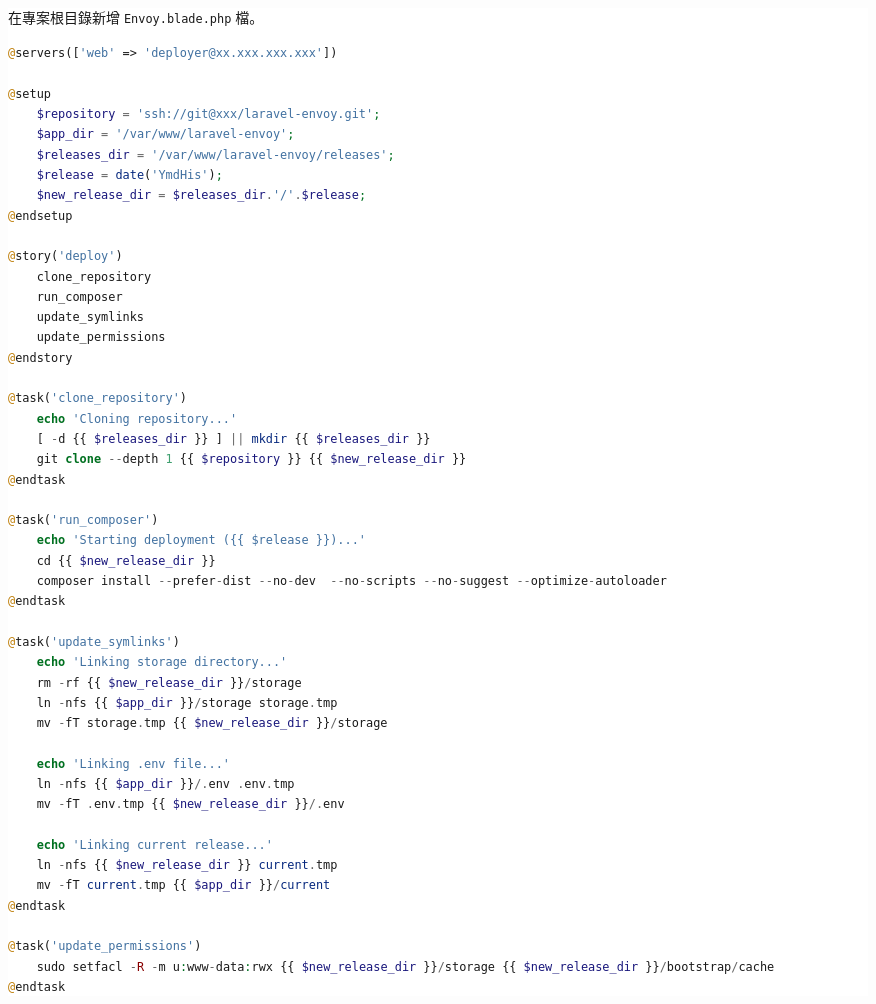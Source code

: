 在專案根目錄新增 `Envoy.blade.php` 檔。

```PHP
@servers(['web' => 'deployer@xx.xxx.xxx.xxx'])

@setup
    $repository = 'ssh://git@xxx/laravel-envoy.git';
    $app_dir = '/var/www/laravel-envoy';
    $releases_dir = '/var/www/laravel-envoy/releases';
    $release = date('YmdHis');
    $new_release_dir = $releases_dir.'/'.$release;
@endsetup

@story('deploy')
    clone_repository
    run_composer
    update_symlinks
    update_permissions
@endstory

@task('clone_repository')
    echo 'Cloning repository...'
    [ -d {{ $releases_dir }} ] || mkdir {{ $releases_dir }}
    git clone --depth 1 {{ $repository }} {{ $new_release_dir }}
@endtask

@task('run_composer')
    echo 'Starting deployment ({{ $release }})...'
    cd {{ $new_release_dir }}
    composer install --prefer-dist --no-dev  --no-scripts --no-suggest --optimize-autoloader
@endtask

@task('update_symlinks')
    echo 'Linking storage directory...'
    rm -rf {{ $new_release_dir }}/storage
    ln -nfs {{ $app_dir }}/storage storage.tmp
    mv -fT storage.tmp {{ $new_release_dir }}/storage

    echo 'Linking .env file...'
    ln -nfs {{ $app_dir }}/.env .env.tmp
    mv -fT .env.tmp {{ $new_release_dir }}/.env

    echo 'Linking current release...'
    ln -nfs {{ $new_release_dir }} current.tmp
    mv -fT current.tmp {{ $app_dir }}/current
@endtask

@task('update_permissions')
    sudo setfacl -R -m u:www-data:rwx {{ $new_release_dir }}/storage {{ $new_release_dir }}/bootstrap/cache
@endtask
```
